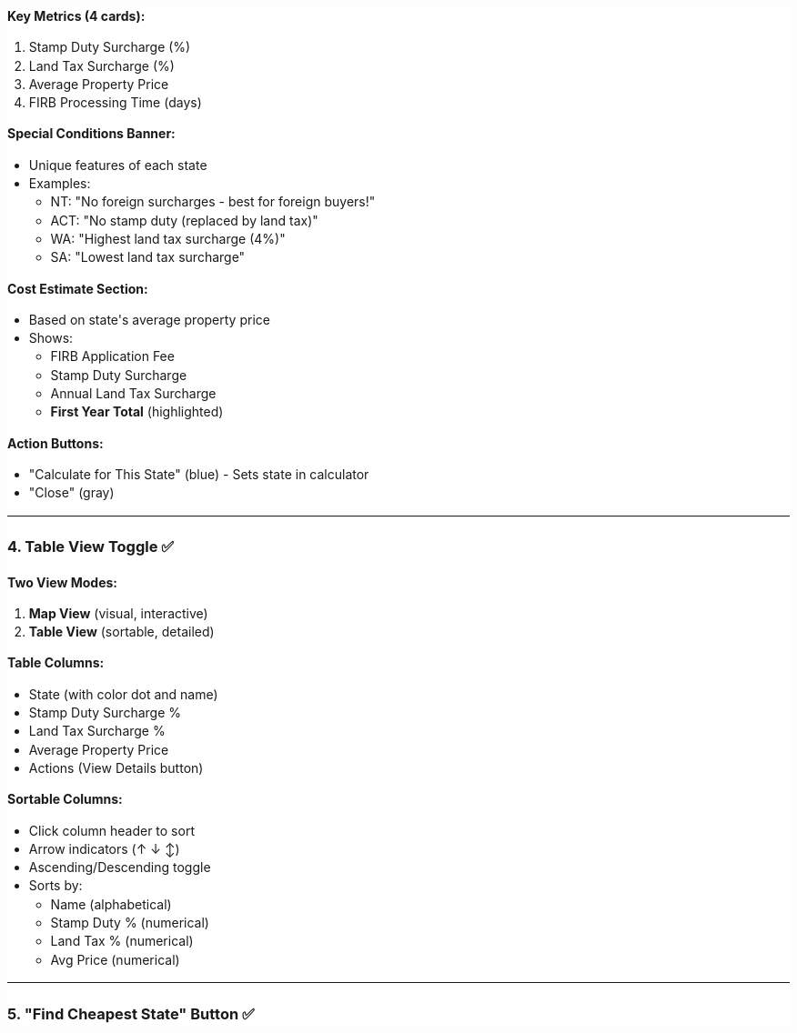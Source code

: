 **Key Metrics (4 cards):**
1. Stamp Duty Surcharge (%)
2. Land Tax Surcharge (%)
3. Average Property Price
4. FIRB Processing Time (days)

**Special Conditions Banner:**
- Unique features of each state
- Examples:
  - NT: "No foreign surcharges - best for foreign buyers!"
  - ACT: "No stamp duty (replaced by land tax)"
  - WA: "Highest land tax surcharge (4%)"
  - SA: "Lowest land tax surcharge"

**Cost Estimate Section:**
- Based on state's average property price
- Shows:
  - FIRB Application Fee
  - Stamp Duty Surcharge
  - Annual Land Tax Surcharge
  - **First Year Total** (highlighted)

**Action Buttons:**
- "Calculate for This State" (blue) - Sets state in calculator
- "Close" (gray)

---

### **4. Table View Toggle** ✅

**Two View Modes:**
1. **Map View** (visual, interactive)
2. **Table View** (sortable, detailed)

**Table Columns:**
- State (with color dot and name)
- Stamp Duty Surcharge %
- Land Tax Surcharge %
- Average Property Price
- Actions (View Details button)

**Sortable Columns:**
- Click column header to sort
- Arrow indicators (↑ ↓ ↕)
- Ascending/Descending toggle
- Sorts by:
  - Name (alphabetical)
  - Stamp Duty % (numerical)
  - Land Tax % (numerical)
  - Avg Price (numerical)

---

### **5. "Find Cheapest State" Button** ✅
